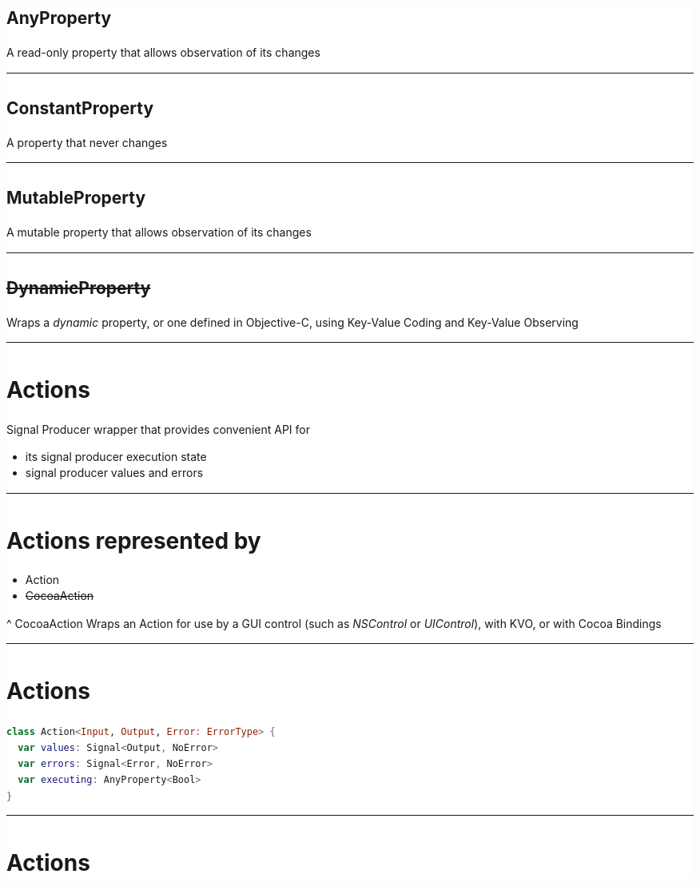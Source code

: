 ## AnyProperty

A read-only property that allows observation of its changes

---
## ConstantProperty

A property that never changes

---
## MutableProperty

A mutable property that allows observation of its changes

---
## ~~DynamicProperty~~

Wraps a _dynamic_ property, or one defined in Objective-C, using Key-Value Coding and Key-Value Observing

---
# Actions

Signal Producer wrapper that provides convenient API for
- its signal producer execution state
- signal producer values and errors

---
# Actions represented by

- Action
- ~~CocoaAction~~

^ CocoaAction Wraps an Action for use by a GUI control (such as _NSControl_ or _UIControl_), with KVO, or with Cocoa Bindings

---
# Actions

```swift
class Action<Input, Output, Error: ErrorType> {
  var values: Signal<Output, NoError>
  var errors: Signal<Error, NoError>
  var executing: AnyProperty<Bool>
}
```

---
# Actions

